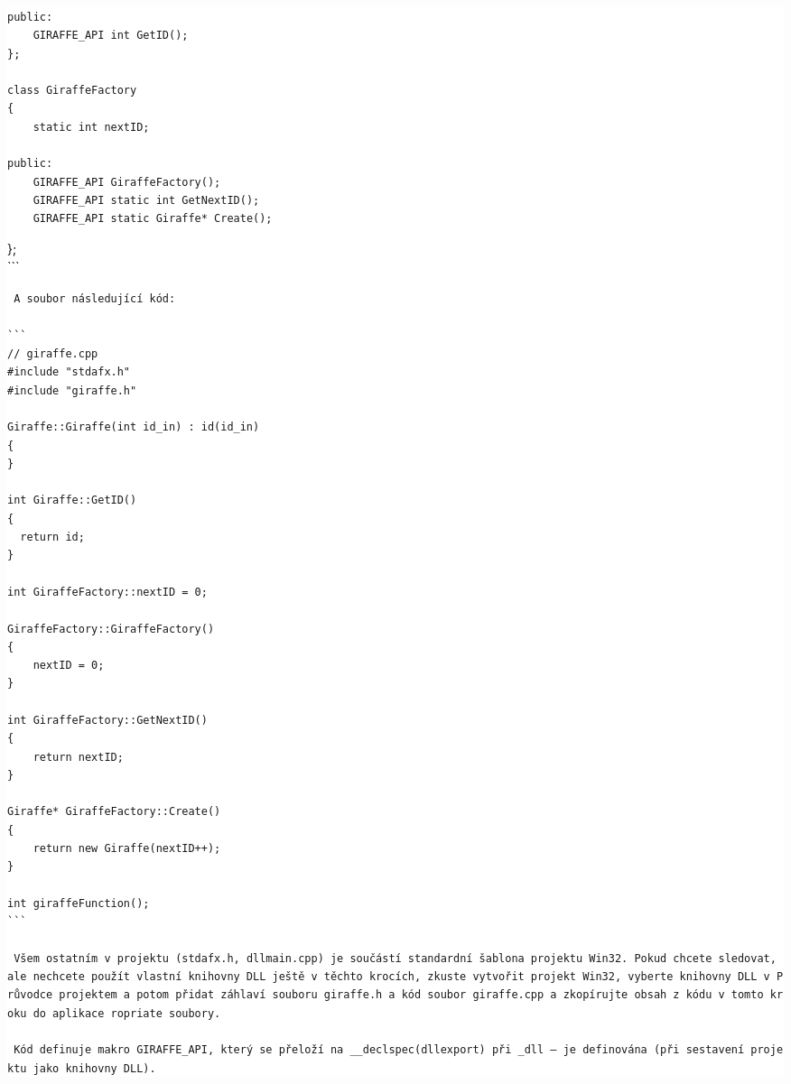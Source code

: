     public:  
        GIRAFFE_API int GetID();  
    };  
  
    class GiraffeFactory  
    {  
        static int nextID;  
    
    public:  
        GIRAFFE_API GiraffeFactory();  
        GIRAFFE_API static int GetNextID();  
        GIRAFFE_API static Giraffe* Create();  
   };  
    ```  
  
     A soubor následující kód:  
  
    ```  
    // giraffe.cpp  
    #include "stdafx.h"  
    #include "giraffe.h"  
  
    Giraffe::Giraffe(int id_in) : id(id_in)  
    {  
    }  
  
    int Giraffe::GetID()  
    {  
      return id;  
    }  
  
    int GiraffeFactory::nextID = 0;  
  
    GiraffeFactory::GiraffeFactory()  
    {  
        nextID = 0;  
    }  
  
    int GiraffeFactory::GetNextID()  
    {  
        return nextID;  
    }  
  
    Giraffe* GiraffeFactory::Create()  
    {  
        return new Giraffe(nextID++);  
    }  
  
    int giraffeFunction();  
    ```  
  
     Všem ostatním v projektu (stdafx.h, dllmain.cpp) je součástí standardní šablona projektu Win32. Pokud chcete sledovat, ale nechcete použít vlastní knihovny DLL ještě v těchto krocích, zkuste vytvořit projekt Win32, vyberte knihovny DLL v Průvodce projektem a potom přidat záhlaví souboru giraffe.h a kód soubor giraffe.cpp a zkopírujte obsah z kódu v tomto kroku do aplikace ropriate soubory.  
  
     Kód definuje makro GIRAFFE_API, který se přeloží na __declspec(dllexport) při _dll – je definována (při sestavení projektu jako knihovny DLL).  
  